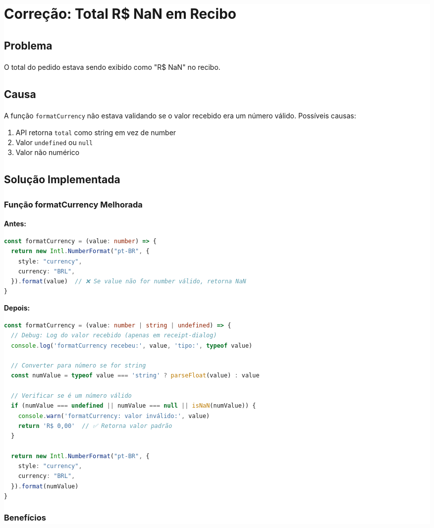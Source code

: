# Correção: Total R$ NaN em Recibo

## Problema
O total do pedido estava sendo exibido como "R$ NaN" no recibo.

## Causa
A função `formatCurrency` não estava validando se o valor recebido era um número válido. Possíveis causas:
1. API retorna `total` como string em vez de number
2. Valor `undefined` ou `null`
3. Valor não numérico

## Solução Implementada

### Função formatCurrency Melhorada

**Antes:**
```typescript
const formatCurrency = (value: number) => {
  return new Intl.NumberFormat("pt-BR", {
    style: "currency",
    currency: "BRL",
  }).format(value)  // ❌ Se value não for number válido, retorna NaN
}
```

**Depois:**
```typescript
const formatCurrency = (value: number | string | undefined) => {
  // Debug: Log do valor recebido (apenas em receipt-dialog)
  console.log('formatCurrency recebeu:', value, 'tipo:', typeof value)
  
  // Converter para número se for string
  const numValue = typeof value === 'string' ? parseFloat(value) : value
  
  // Verificar se é um número válido
  if (numValue === undefined || numValue === null || isNaN(numValue)) {
    console.warn('formatCurrency: valor inválido:', value)
    return 'R$ 0,00'  // ✅ Retorna valor padrão
  }
  
  return new Intl.NumberFormat("pt-BR", {
    style: "currency",
    currency: "BRL",
  }).format(numValue)
}
```

### Benefícios
